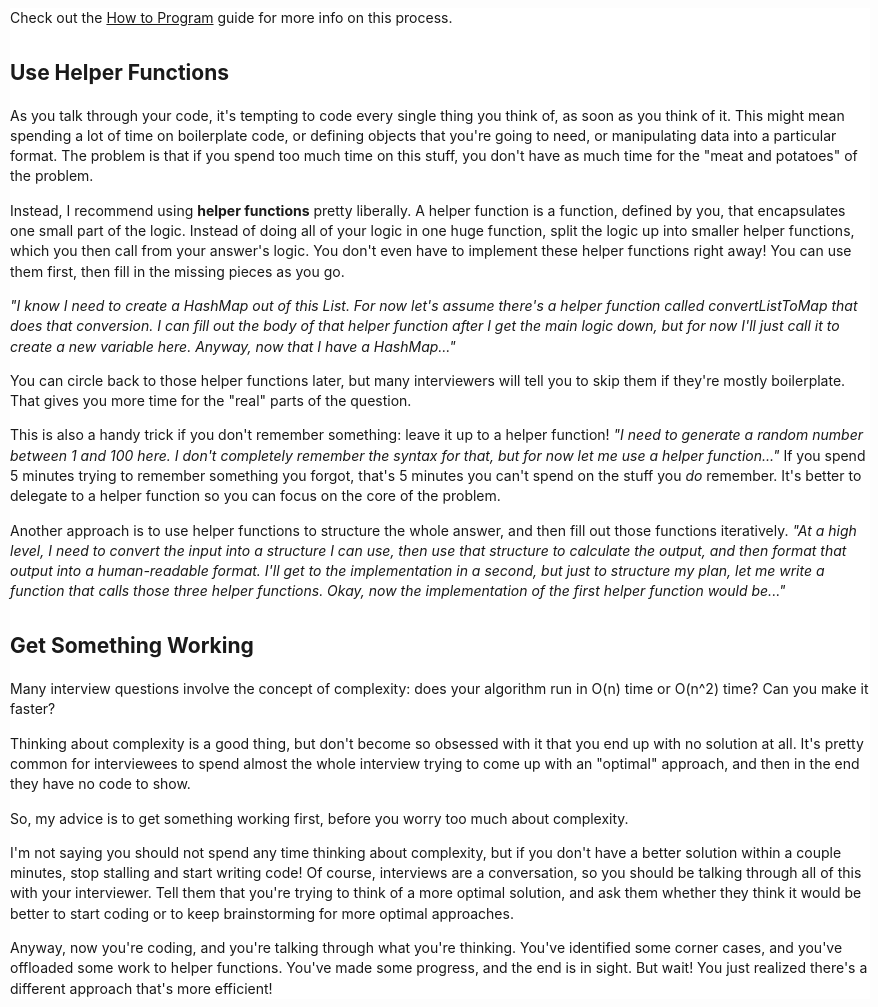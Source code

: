 Check out the [How to Program](/tutorials/how-to/program) guide for more info on this process.

## Use Helper Functions

As you talk through your code, it's tempting to code every single thing you think of, as soon as you think of it. This might mean spending a lot of time on boilerplate code, or defining objects that you're going to need, or manipulating data into a particular format. The problem is that if you spend too much time on this stuff, you don't have as much time for the "meat and potatoes" of the problem.

Instead, I recommend using **helper functions** pretty liberally. A helper function is a function, defined by you, that encapsulates one small part of the logic. Instead of doing all of your logic in one huge function, split the logic up into smaller helper functions, which you then call from your answer's logic. You don't even have to implement these helper functions right away! You can use them first, then fill in the missing pieces as you go.

*"I know I need to create a HashMap out of this List. For now let's assume there's a helper function called convertListToMap that does that conversion. I can fill out the body of that helper function after I get the main logic down, but for now I'll just call it to create a new variable here. Anyway, now that I have a HashMap..."*

You can circle back to those helper functions later, but many interviewers will tell you to skip them if they're mostly boilerplate. That gives you more time for the "real" parts of the question.

This is also a handy trick if you don't remember something: leave it up to a helper function! *"I need to generate a random number between 1 and 100 here. I don't completely remember the syntax for that, but for now let me use a helper function..."* If you spend 5 minutes trying to remember something you forgot, that's 5 minutes you can't spend on the stuff you *do* remember. It's better to delegate to a helper function so you can focus on the core of the problem.

Another approach is to use helper functions to structure the whole answer, and then fill out those functions iteratively. *"At a high level, I need to convert the input into a structure I can use, then use that structure to calculate the output, and then format that output into a human-readable format. I'll get to the implementation in a second, but just to structure my plan, let me write a function that calls those three helper functions. Okay, now the implementation of the first helper function would be..."*

## Get Something Working

Many interview questions involve the concept of complexity: does your algorithm run in O(n) time or O(n^2) time? Can you make it faster?

Thinking about complexity is a good thing, but don't become so obsessed with it that you end up with no solution at all. It's pretty common for interviewees to spend almost the whole interview trying to come up with an "optimal" approach, and then in the end they have no code to show.

So, my advice is to get something working first, before you worry too much about complexity.

I'm not saying you should not spend any time thinking about complexity, but if you don't have a better solution within a couple minutes, stop stalling and start writing code! Of course, interviews are a conversation, so you should be talking through all of this with your interviewer. Tell them that you're trying to think of a more optimal solution, and ask them whether they think it would be better to start coding or to keep brainstorming for more optimal approaches.

Anyway, now you're coding, and you're talking through what you're thinking. You've identified some corner cases, and you've offloaded some work to helper functions. You've made some progress, and the end is in sight. But wait! You just realized there's a different approach that's more efficient!
